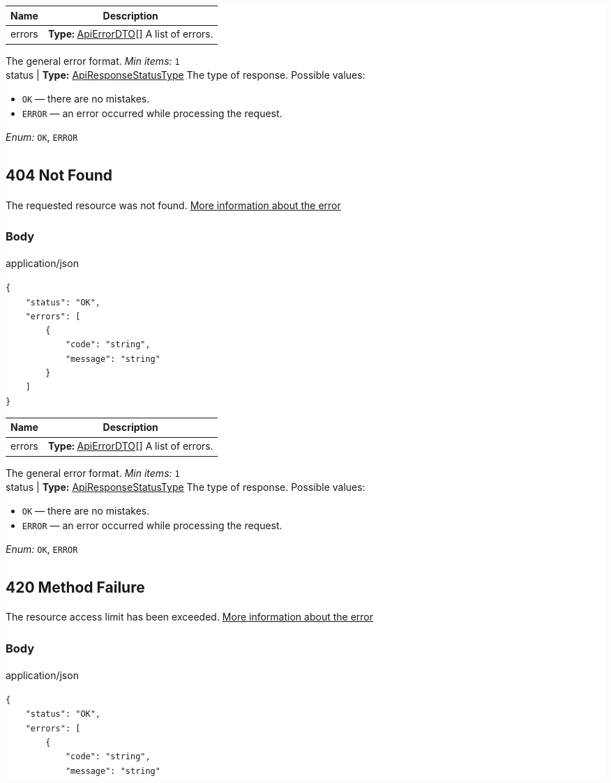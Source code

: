**Name** |  **Description**  
---|---  
errors |  **Type:** [ApiErrorDTO](https://yandex.ru/dev/market/partner-api/doc/en/reference/orders/en/reference/orders/updateOrderItems#apierrordto)[] A list of errors.  
The general error format. _Min items:_ `1`  
status |  **Type:** [ApiResponseStatusType](https://yandex.ru/dev/market/partner-api/doc/en/reference/orders/en/reference/orders/updateOrderItems#apiresponsestatustype) The type of response. Possible values:
  * `OK` — there are no mistakes.
  * `ERROR` — an error occurred while processing the request.

_Enum:_ `OK`, `ERROR`  
##  [](https://yandex.ru/dev/market/partner-api/doc/en/reference/orders/en/reference/orders/updateOrderItems#404-not-found)404 Not Found
The requested resource was not found. [More information about the error](https://yandex.ru/dev/market/partner-api/doc/en/reference/orders/en/concepts/error-codes#404)
###  [](https://yandex.ru/dev/market/partner-api/doc/en/reference/orders/en/reference/orders/updateOrderItems#body4)Body
application/json
```
{
    "status": "OK",
    "errors": [
        {
            "code": "string",
            "message": "string"
        }
    ]
}

```

**Name** |  **Description**  
---|---  
errors |  **Type:** [ApiErrorDTO](https://yandex.ru/dev/market/partner-api/doc/en/reference/orders/en/reference/orders/updateOrderItems#apierrordto)[] A list of errors.  
The general error format. _Min items:_ `1`  
status |  **Type:** [ApiResponseStatusType](https://yandex.ru/dev/market/partner-api/doc/en/reference/orders/en/reference/orders/updateOrderItems#apiresponsestatustype) The type of response. Possible values:
  * `OK` — there are no mistakes.
  * `ERROR` — an error occurred while processing the request.

_Enum:_ `OK`, `ERROR`  
##  [](https://yandex.ru/dev/market/partner-api/doc/en/reference/orders/en/reference/orders/updateOrderItems#420-method-failure)420 Method Failure
The resource access limit has been exceeded. [More information about the error](https://yandex.ru/dev/market/partner-api/doc/en/reference/orders/en/concepts/error-codes#420)
###  [](https://yandex.ru/dev/market/partner-api/doc/en/reference/orders/en/reference/orders/updateOrderItems#body5)Body
application/json
```
{
    "status": "OK",
    "errors": [
        {
            "code": "string",
            "message": "string"
```